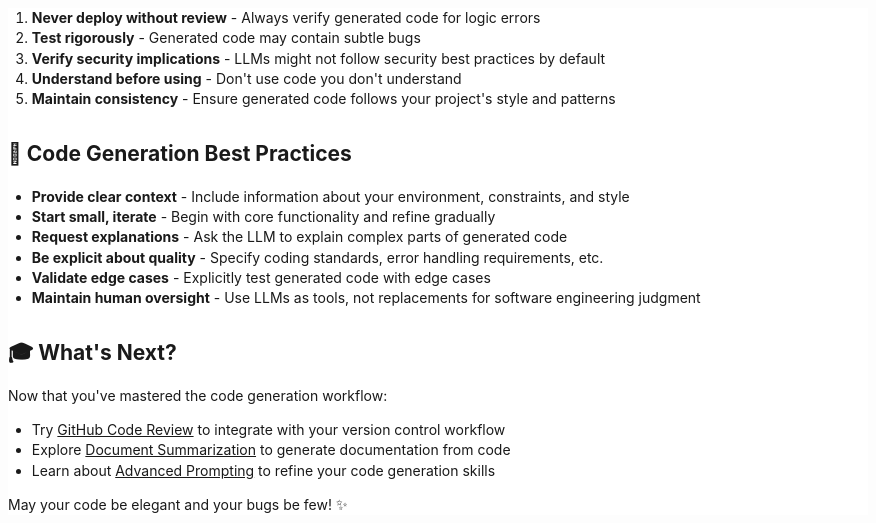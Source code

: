 1. **Never deploy without review** - Always verify generated code for logic errors
2. **Test rigorously** - Generated code may contain subtle bugs
3. **Verify security implications** - LLMs might not follow security best practices by default
4. **Understand before using** - Don't use code you don't understand
5. **Maintain consistency** - Ensure generated code follows your project's style and patterns

## 🚦 Code Generation Best Practices

- **Provide clear context** - Include information about your environment, constraints, and style
- **Start small, iterate** - Begin with core functionality and refine gradually
- **Request explanations** - Ask the LLM to explain complex parts of generated code
- **Be explicit about quality** - Specify coding standards, error handling requirements, etc.
- **Validate edge cases** - Explicitly test generated code with edge cases
- **Maintain human oversight** - Use LLMs as tools, not replacements for software engineering judgment

## 🎓 What's Next?

Now that you've mastered the code generation workflow:
- Try [GitHub Code Review](github_code_review.md) to integrate with your version control workflow
- Explore [Document Summarization](document_summarization.md) to generate documentation from code
- Learn about [Advanced Prompting](advanced_prompting.md) to refine your code generation skills

May your code be elegant and your bugs be few! ✨
